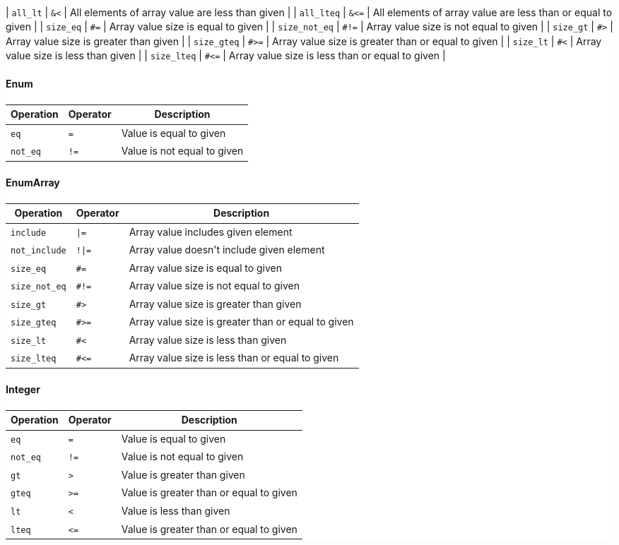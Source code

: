 | `all_lt`      | `&<`     | All elements of array value are less than given                |
| `all_lteq`    | `&<=`    | All elements of array value are less than or equal to given    |
| `size_eq`     | `#=`     | Array value size is equal to given                             |
| `size_not_eq` | `#!=`    | Array value size is not equal to given                         |
| `size_gt`     | `#>`     | Array value size is greater than given                         |
| `size_gteq`   | `#>=`    | Array value size is greater than or equal to given             |
| `size_lt`     | `#<`     | Array value size is less than given                            |
| `size_lteq`   | `#<=`    | Array value size is less than or equal to given                |

#### Enum

| Operation  | Operator | Description                 |
|------------|----------|-----------------------------|
| `eq`       | `=`      | Value is equal to given     |
| `not_eq`   | `!=`     | Value is not equal to given |

#### EnumArray

| Operation     | Operator | Description                                        |
|---------------|----------|----------------------------------------------------|
| `include`     | `\|=`    | Array value includes given element                 |
| `not_include` | `!\|=`   | Array value doesn't include given element          |
| `size_eq`     | `#=`     | Array value size is equal to given                 |
| `size_not_eq` | `#!=`    | Array value size is not equal to given             |
| `size_gt`     | `#>`     | Array value size is greater than given             |
| `size_gteq`   | `#>=`    | Array value size is greater than or equal to given |
| `size_lt`     | `#<`     | Array value size is less than given                |
| `size_lteq`   | `#<=`    | Array value size is less than or equal to given    |

#### Integer

| Operation  | Operator | Description                             |
|------------|----------|-----------------------------------------|
| `eq`       | `=`      | Value is equal to given                 |
| `not_eq`   | `!=`     | Value is not equal to given             |
| `gt`       | `>`      | Value is greater than given             |
| `gteq`     | `>=`     | Value is greater than or equal to given |
| `lt`       | `<`      | Value is less than given                |
| `lteq`     | `<=`     | Value is greater than or equal to given |
